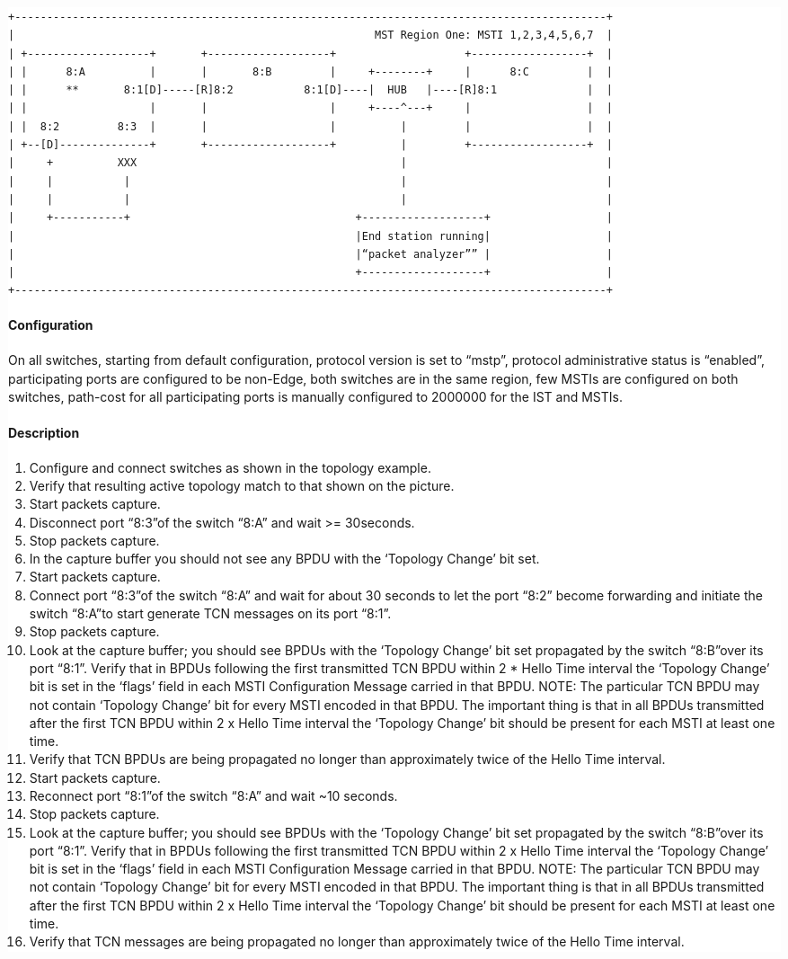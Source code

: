 ```ditaa
+--------------------------------------------------------------------------------------------+
|                                                        MST Region One: MSTI 1,2,3,4,5,6,7  |
| +-------------------+       +-------------------+                    +------------------+  |
| |      8:A          |       |       8:B         |     +--------+     |      8:C         |  |
| |      **       8:1[D]-----[R]8:2           8:1[D]----|  HUB   |----[R]8:1              |  |
| |                   |       |                   |     +----^---+     |                  |  |
| |  8:2         8:3  |       |                   |          |         |                  |  |
| +--[D]--------------+       +-------------------+          |         +------------------+  |
|     +          XXX                                         |                               |
|     |           |                                          |                               |
|     |           |                                          |                               |
|     +-----------+                                   +-------------------+                  |
|                                                     |End station running|                  |
|                                                     |“packet analyzer”” |                  |
|                                                     +-------------------+                  |
+--------------------------------------------------------------------------------------------+

```
#### Configuration
On all switches, starting from default configuration, protocol version is set to “mstp”, protocol administrative status is “enabled”, participating ports are configured to be non-Edge, both switches are in the same region, few MSTIs are configured on both switches, path-cost for all participating ports is manually configured to 2000000 for the IST and MSTIs.
#### Description
1. Configure and connect switches as shown in the topology example.
2. Verify that resulting active topology match to that shown on the picture.
3. Start packets capture.
4. Disconnect port “8:3”of the switch “8:A” and wait >= 30seconds.
5. Stop packets capture.
6. In the capture buffer you should not see any BPDU with the ‘Topology Change’ bit set.
7. Start packets capture.
8. Connect port “8:3”of the switch “8:A” and wait for about 30 seconds to let the port  “8:2” become forwarding and initiate the switch “8:A”to start generate TCN messages on its port “8:1”.
9. Stop packets capture.
10. Look at the capture buffer; you should see BPDUs with the ‘Topology Change’ bit set propagated by the switch “8:B”over its port “8:1”. Verify that in BPDUs following the first transmitted TCN BPDU within 2 * Hello Time interval the ‘Topology Change’ bit is set in the ‘flags’ field in each MSTI Configuration Message carried in that BPDU.
NOTE: The particular TCN BPDU may not contain ‘Topology Change’ bit for every MSTI encoded in that BPDU. The important thing is that in all BPDUs transmitted after the first TCN BPDU within 2 x Hello Time interval the ‘Topology Change’ bit should be present for each MSTI at least one time.
11. Verify that TCN BPDUs are being propagated no longer than approximately twice of the Hello Time interval.
12. Start packets capture.
13. Reconnect port “8:1”of the switch “8:A” and wait ~10 seconds.
14. Stop packets capture.
15. Look at the capture buffer; you should see BPDUs with the ‘Topology Change’ bit set propagated by the switch “8:B”over its port “8:1”. Verify that in BPDUs following the first transmitted TCN BPDU within 2 x Hello Time interval the ‘Topology Change’ bit is set in the ‘flags’ field in each MSTI Configuration Message carried in that BPDU.
NOTE: The particular TCN BPDU may not contain ‘Topology Change’ bit for every MSTI encoded in that BPDU. The important thing is that in all BPDUs transmitted after the first TCN BPDU within 2 x Hello Time interval the ‘Topology Change’ bit should be present for each MSTI at least one time.
16. Verify that TCN messages are being propagated no longer than approximately twice of the Hello Time interval.
